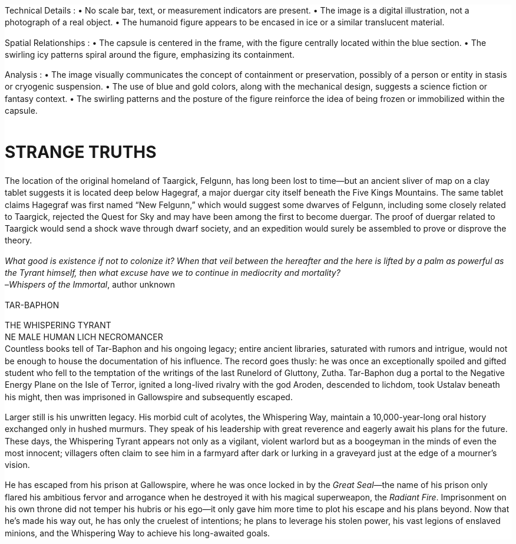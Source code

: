 Technical Details :
  • No scale bar, text, or measurement indicators are present.
  • The image is a digital illustration, not a photograph of a real object.
  • The humanoid figure appears to be encased in ice or a similar translucent material.

Spatial Relationships :
  • The capsule is centered in the frame, with the figure centrally located within the blue section.
  • The swirling icy patterns spiral around the figure, emphasizing its containment.

Analysis :
  • The image visually communicates the concept of containment or preservation, possibly of a person or entity in stasis or cryogenic suspension.
  • The use of blue and gold colors, along with the mechanical design, suggests a science fiction or fantasy context.
  • The swirling patterns and the posture of the figure reinforce the idea of being frozen or immobilized within the capsule. 

# STRANGE TRUTHS
The location of the original homeland of Taargick, Felgunn, has long been lost to time—but an ancient sliver of map on a clay tablet suggests it is located deep below Hagegraf, a major duergar city itself beneath the Five Kings Mountains. The same tablet claims Hagegraf was first named “New Felgunn,” which would suggest some dwarves of Felgunn, including some closely related to Taargick, rejected the Quest for Sky and may have been among the first to become duergar. The proof of duergar related to Taargick would send a shock wave through dwarf society, and an expedition would surely be assembled to prove or disprove the theory. 

*What good is existence if not to colonize it? When that veil between the hereafter and the here is lifted by a palm as powerful as the Tyrant himself, then what excuse have we to continue in mediocrity and mortality?*  
–*Whispers of the Immortal*, author unknown 

TAR-BAPHON 

THE WHISPERING TYRANT  
NE MALE HUMAN LICH NECROMANCER  
Countless books tell of Tar-Baphon and his ongoing legacy; entire ancient libraries, saturated with rumors and intrigue, would not be enough to house the documentation of his influence. The record goes thusly: he was once an exceptionally spoiled and gifted student who fell to the temptation of the writings of the last Runelord of Gluttony, Zutha. Tar-Baphon dug a portal to the Negative Energy Plane on the Isle of Terror, ignited a long-lived rivalry with the god Aroden, descended to lichdom, took Ustalav beneath his might, then was imprisoned in Gallowspire and subsequently escaped. 

Larger still is his unwritten legacy. His morbid cult of acolytes, the Whispering Way, maintain a 10,000-year-long oral history exchanged only in hushed murmurs. They speak of his leadership with great reverence and eagerly await his plans for the future. These days, the Whispering Tyrant appears not only as a vigilant, violent warlord but as a boogeyman in the minds of even the most innocent; villagers often claim to see him in a farmyard after dark or lurking in a graveyard just at the edge of a mourner’s vision.

He has escaped from his prison at Gallowspire, where he was once locked in by the *Great Seal*—the name of his prison only flared his ambitious fervor and arrogance when he destroyed it with his magical superweapon, the *Radiant Fire*. Imprisonment on his own throne did not temper his hubris or his ego—it only gave him more time to plot his escape and his plans beyond. Now that he’s made his way out, he has only the cruelest of intentions; he plans to leverage his stolen power, his vast legions of enslaved minions, and the Whispering Way to achieve his long-awaited goals. 
